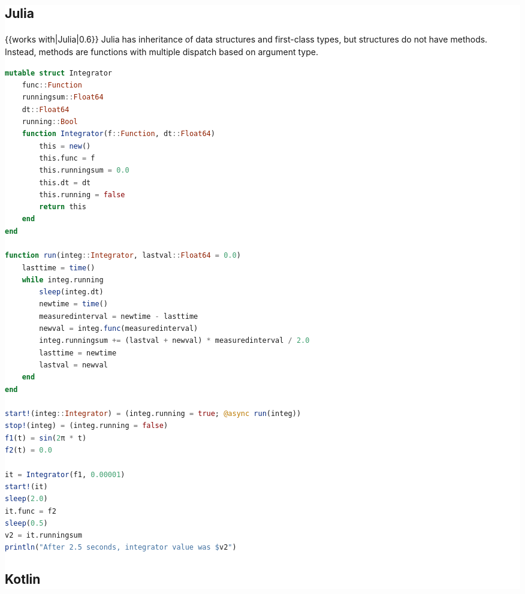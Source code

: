 

## Julia

{{works with|Julia|0.6}}
Julia has inheritance of data structures and first-class types, but structures do not have methods.
Instead, methods are functions with multiple dispatch based on argument type.

```julia
mutable struct Integrator
    func::Function
    runningsum::Float64
    dt::Float64
    running::Bool
    function Integrator(f::Function, dt::Float64)
        this = new()
        this.func = f
        this.runningsum = 0.0
        this.dt = dt
        this.running = false
        return this
    end
end

function run(integ::Integrator, lastval::Float64 = 0.0)
    lasttime = time()
    while integ.running
        sleep(integ.dt)
        newtime = time()
        measuredinterval = newtime - lasttime
        newval = integ.func(measuredinterval)
        integ.runningsum += (lastval + newval) * measuredinterval / 2.0
        lasttime = newtime
        lastval = newval
    end
end

start!(integ::Integrator) = (integ.running = true; @async run(integ))
stop!(integ) = (integ.running = false)
f1(t) = sin(2π * t)
f2(t) = 0.0

it = Integrator(f1, 0.00001)
start!(it)
sleep(2.0)
it.func = f2
sleep(0.5)
v2 = it.runningsum
println("After 2.5 seconds, integrator value was $v2")
```



## Kotlin
